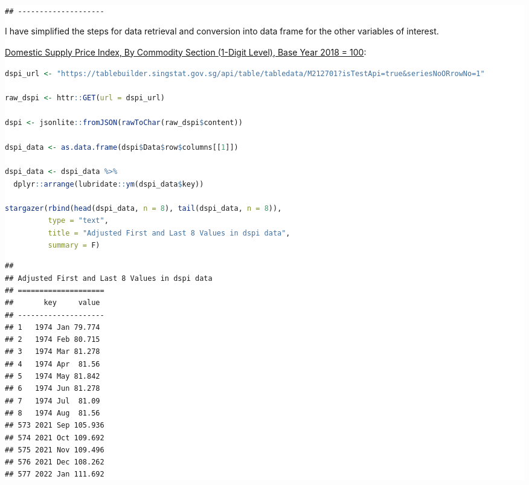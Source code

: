     ## --------------------

I have simplified the steps for data retrieval and conversion into data
frame for the other variables of interest.

[Domestic Supply Price Index, By Commodity Section (1-Digit Level), Base
Year 2018 = 100](https://tablebuilder.singstat.gov.sg/table/TS/M212701):

``` r
dspi_url <- "https://tablebuilder.singstat.gov.sg/api/table/tabledata/M212701?isTestApi=true&seriesNoORrowNo=1"

raw_dspi <- httr::GET(url = dspi_url)

dspi <- jsonlite::fromJSON(rawToChar(raw_dspi$content))

dspi_data <- as.data.frame(dspi$Data$row$columns[[1]])

dspi_data <- dspi_data %>%
  dplyr::arrange(lubridate::ym(dspi_data$key))

stargazer(rbind(head(dspi_data, n = 8), tail(dspi_data, n = 8)),
          type = "text",
          title = "Adjusted First and Last 8 Values in dspi data",
          summary = F)
```

    ## 
    ## Adjusted First and Last 8 Values in dspi data
    ## ====================
    ##       key     value 
    ## --------------------
    ## 1   1974 Jan 79.774 
    ## 2   1974 Feb 80.715 
    ## 3   1974 Mar 81.278 
    ## 4   1974 Apr  81.56 
    ## 5   1974 May 81.842 
    ## 6   1974 Jun 81.278 
    ## 7   1974 Jul  81.09 
    ## 8   1974 Aug  81.56 
    ## 573 2021 Sep 105.936
    ## 574 2021 Oct 109.692
    ## 575 2021 Nov 109.496
    ## 576 2021 Dec 108.262
    ## 577 2022 Jan 111.692